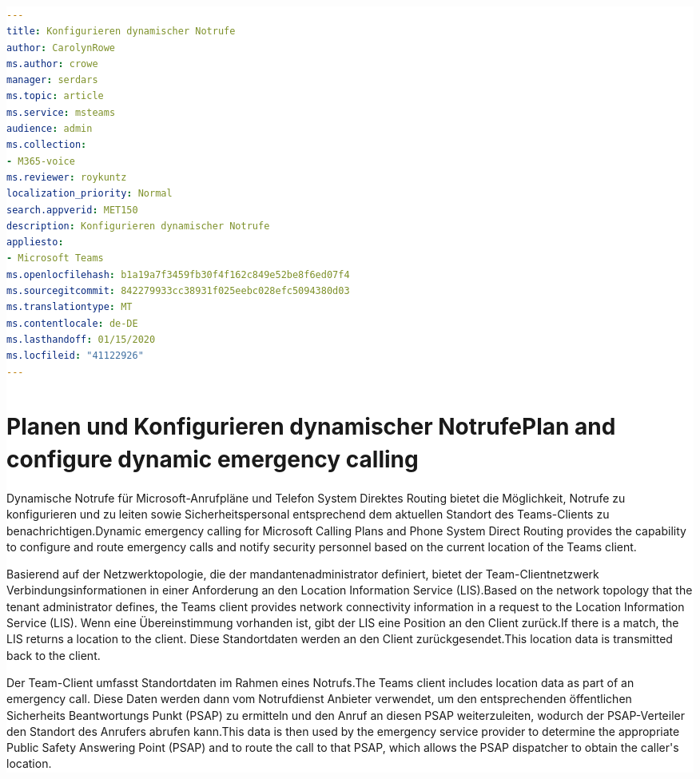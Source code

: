 ```yaml
---
title: Konfigurieren dynamischer Notrufe
author: CarolynRowe
ms.author: crowe
manager: serdars
ms.topic: article
ms.service: msteams
audience: admin
ms.collection:
- M365-voice
ms.reviewer: roykuntz
localization_priority: Normal
search.appverid: MET150
description: Konfigurieren dynamischer Notrufe
appliesto:
- Microsoft Teams
ms.openlocfilehash: b1a19a7f3459fb30f4f162c849e52be8f6ed07f4
ms.sourcegitcommit: 842279933cc38931f025eebc028efc5094380d03
ms.translationtype: MT
ms.contentlocale: de-DE
ms.lasthandoff: 01/15/2020
ms.locfileid: "41122926"
---
```

# <a name="plan-and-configure-dynamic-emergency-calling"></a><span data-ttu-id="d1d5a-103">Planen und Konfigurieren dynamischer Notrufe</span><span class="sxs-lookup"><span data-stu-id="d1d5a-103">Plan and configure dynamic emergency calling</span></span> 

<span data-ttu-id="d1d5a-104">Dynamische Notrufe für Microsoft-Anrufpläne und Telefon System Direktes Routing bietet die Möglichkeit, Notrufe zu konfigurieren und zu leiten sowie Sicherheitspersonal entsprechend dem aktuellen Standort des Teams-Clients zu benachrichtigen.</span><span class="sxs-lookup"><span data-stu-id="d1d5a-104">Dynamic emergency calling for Microsoft Calling Plans and Phone System Direct Routing provides the capability to configure and route emergency calls and notify security personnel based on the current location of the Teams client.</span></span>  

<span data-ttu-id="d1d5a-105">Basierend auf der Netzwerktopologie, die der mandantenadministrator definiert, bietet der Team-Clientnetzwerk Verbindungsinformationen in einer Anforderung an den Location Information Service (LIS).</span><span class="sxs-lookup"><span data-stu-id="d1d5a-105">Based on the network topology that the tenant administrator defines, the Teams client provides network connectivity information in a request to the Location Information Service (LIS).</span></span>  <span data-ttu-id="d1d5a-106">Wenn eine Übereinstimmung vorhanden ist, gibt der LIS eine Position an den Client zurück.</span><span class="sxs-lookup"><span data-stu-id="d1d5a-106">If there is a match, the LIS returns a location to the client.</span></span> <span data-ttu-id="d1d5a-107">Diese Standortdaten werden an den Client zurückgesendet.</span><span class="sxs-lookup"><span data-stu-id="d1d5a-107">This location data is transmitted back to the client.</span></span>  

<span data-ttu-id="d1d5a-108">Der Team-Client umfasst Standortdaten im Rahmen eines Notrufs.</span><span class="sxs-lookup"><span data-stu-id="d1d5a-108">The Teams client includes location data as part of an emergency call.</span></span> <span data-ttu-id="d1d5a-109">Diese Daten werden dann vom Notrufdienst Anbieter verwendet, um den entsprechenden öffentlichen Sicherheits Beantwortungs Punkt (PSAP) zu ermitteln und den Anruf an diesen PSAP weiterzuleiten, wodurch der PSAP-Verteiler den Standort des Anrufers abrufen kann.</span><span class="sxs-lookup"><span data-stu-id="d1d5a-109">This data is then used by the emergency service provider to determine the appropriate Public Safety Answering Point (PSAP) and to route the call to that PSAP, which allows the PSAP dispatcher to obtain the caller's location.</span></span>  
